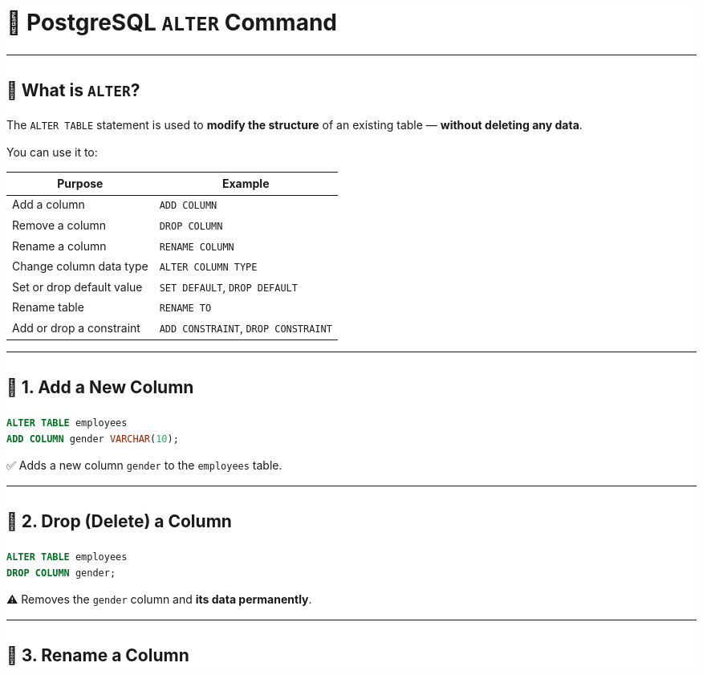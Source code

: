 
# 🧱 PostgreSQL `ALTER` Command

---

## 📘 What is `ALTER`?

The `ALTER TABLE` statement is used to **modify the structure** of an existing table — **without deleting any data**.

You can use it to:

| Purpose                   | Example                             |
| ------------------------- | ----------------------------------- |
| Add a column              | `ADD COLUMN`                        |
| Remove a column           | `DROP COLUMN`                       |
| Rename a column           | `RENAME COLUMN`                     |
| Change column data type   | `ALTER COLUMN TYPE`                 |
| Set or drop default value | `SET DEFAULT`, `DROP DEFAULT`       |
| Rename table              | `RENAME TO`                         |
| Add or drop a constraint  | `ADD CONSTRAINT`, `DROP CONSTRAINT` |

---

## 🧪 1. Add a New Column

```sql
ALTER TABLE employees 
ADD COLUMN gender VARCHAR(10);
```

✅ Adds a new column `gender` to the `employees` table.

---

## 🧪 2. Drop (Delete) a Column

```sql
ALTER TABLE employees 
DROP COLUMN gender;
```

⚠️ Removes the `gender` column and **its data permanently**.

---

## 🧪 3. Rename a Column
